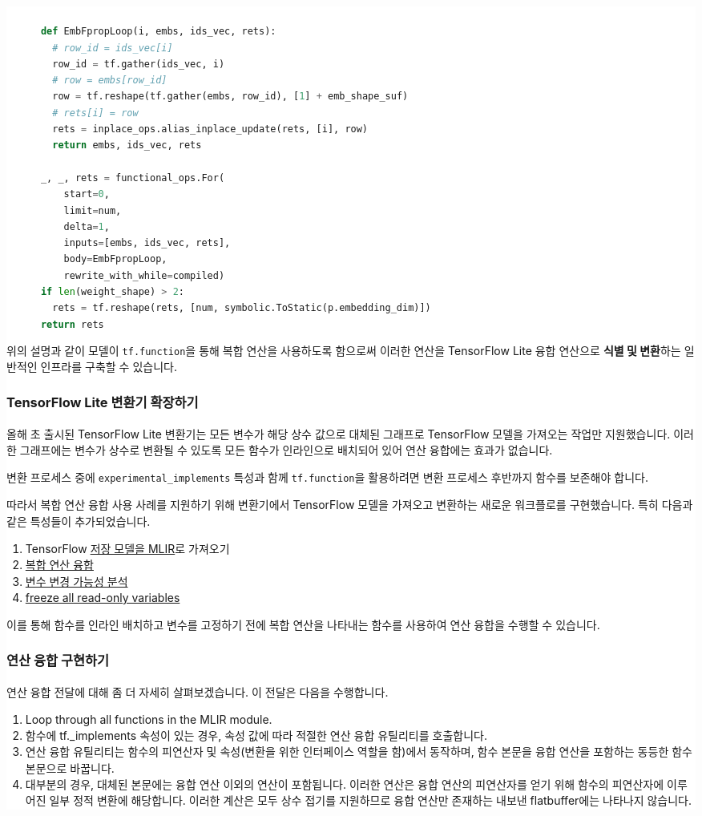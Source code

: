 ```python

      def EmbFpropLoop(i, embs, ids_vec, rets):
        # row_id = ids_vec[i]
        row_id = tf.gather(ids_vec, i)
        # row = embs[row_id]
        row = tf.reshape(tf.gather(embs, row_id), [1] + emb_shape_suf)
        # rets[i] = row
        rets = inplace_ops.alias_inplace_update(rets, [i], row)
        return embs, ids_vec, rets

      _, _, rets = functional_ops.For(
          start=0,
          limit=num,
          delta=1,
          inputs=[embs, ids_vec, rets],
          body=EmbFpropLoop,
          rewrite_with_while=compiled)
      if len(weight_shape) > 2:
        rets = tf.reshape(rets, [num, symbolic.ToStatic(p.embedding_dim)])
      return rets
```

위의 설명과 같이 모델이 `tf.function`을 통해 복합 연산을 사용하도록 함으로써 이러한 연산을 TensorFlow Lite 융합 연산으로 **식별 및 변환**하는 일반적인 인프라를 구축할 수 있습니다.

### TensorFlow Lite 변환기 확장하기

올해 초 출시된 TensorFlow Lite 변환기는 모든 변수가 해당 상수 값으로 대체된 그래프로 TensorFlow 모델을 가져오는 작업만 지원했습니다. 이러한 그래프에는 변수가 상수로 변환될 수 있도록 모든 함수가 인라인으로 배치되어 있어 연산 융합에는 효과가 없습니다.

변환 프로세스 중에 `experimental_implements` 특성과 함께 `tf.function`을 활용하려면 변환 프로세스 후반까지 함수를 보존해야 합니다.

따라서 복합 연산 융합 사용 사례를 지원하기 위해 변환기에서 TensorFlow 모델을 가져오고 변환하는 새로운 워크플로를 구현했습니다. 특히 다음과 같은 특성들이 추가되었습니다.

1. TensorFlow [저장 모델을 MLIR](https://github.com/tensorflow/tensorflow/blob/1099faa8d6a941ef44d09ed8c372ff0ffda94112/tensorflow/compiler/mlir/tensorflow/translate/import_model.cc#L3748)로 가져오기
2. [복합 연산 융합](https://github.com/tensorflow/tensorflow/blob/1099faa8d6a941ef44d09ed8c372ff0ffda94112/tensorflow/compiler/mlir/lite/transforms/prepare_composite_functions_tf.cc#L103)
3. [변수 변경 가능성 분석](https://github.com/tensorflow/tensorflow/blob/1099faa8d6a941ef44d09ed8c372ff0ffda94112/tensorflow/compiler/mlir/tensorflow/transforms/optimize_global_tensors.cc#L43)
4. [freeze all read-only variables](https://github.com/tensorflow/tensorflow/blob/1099faa8d6a941ef44d09ed8c372ff0ffda94112/tensorflow/compiler/mlir/tensorflow/transforms/freeze_global_tensors.cc#L44)

이를 통해 함수를 인라인 배치하고 변수를 고정하기 전에 복합 연산을 나타내는 함수를 사용하여 연산 융합을 수행할 수 있습니다.

### 연산 융합 구현하기

연산 융합 전달에 대해 좀 더 자세히 살펴보겠습니다. 이 전달은 다음을 수행합니다.

1. Loop through all functions in the MLIR module.
2. 함수에 tf._implements 속성이 있는 경우, 속성 값에 따라 적절한 연산 융합 유틸리티를 호출합니다.
3. 연산 융합 유틸리티는 함수의 피연산자 및 속성(변환을 위한 인터페이스 역할을 함)에서 동작하며, 함수 본문을 융합 연산을 포함하는 동등한 함수 본문으로 바꿉니다.
4. 대부분의 경우, 대체된 본문에는 융합 연산 이외의 연산이 포함됩니다. 이러한 연산은 융합 연산의 피연산자를 얻기 위해 함수의 피연산자에 이루어진 일부 정적 변환에 해당합니다. 이러한 계산은 모두 상수 접기를 지원하므로 융합 연산만 존재하는 내보낸 flatbuffer에는 나타나지 않습니다.
